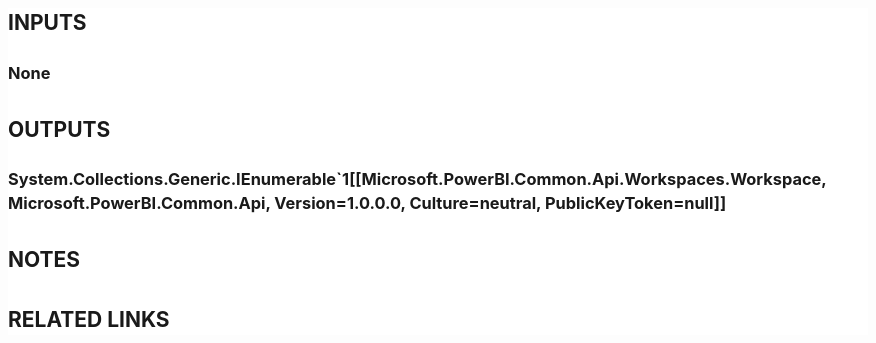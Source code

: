 ## INPUTS

### None

## OUTPUTS

### System.Collections.Generic.IEnumerable`1[[Microsoft.PowerBI.Common.Api.Workspaces.Workspace, Microsoft.PowerBI.Common.Api, Version=1.0.0.0, Culture=neutral, PublicKeyToken=null]]

## NOTES

## RELATED LINKS
